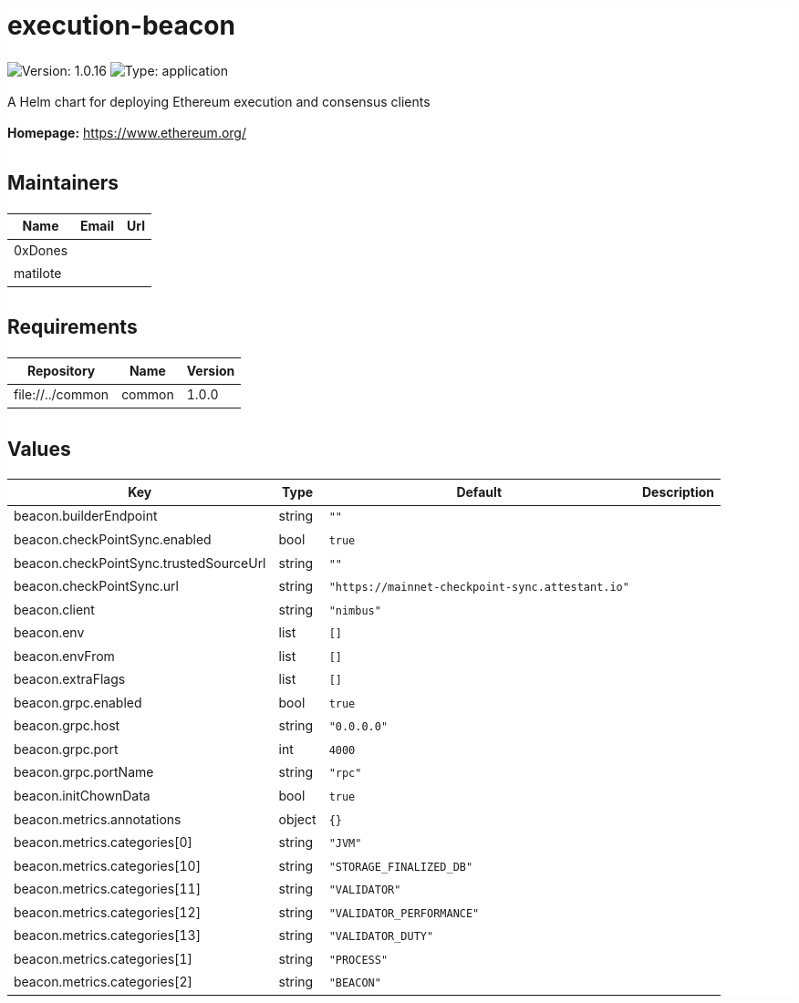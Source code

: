 # execution-beacon

![Version: 1.0.16](https://img.shields.io/badge/Version-1.0.16-informational?style=flat-square) ![Type: application](https://img.shields.io/badge/Type-application-informational?style=flat-square)

A Helm chart for deploying Ethereum execution and consensus clients

**Homepage:** <https://www.ethereum.org/>

## Maintainers

| Name | Email | Url |
| ---- | ------ | --- |
| 0xDones |  |  |
| matilote |  |  |

## Requirements

| Repository | Name | Version |
|------------|------|---------|
| file://../common | common | 1.0.0 |

## Values

| Key | Type | Default | Description |
|-----|------|---------|-------------|
| beacon.builderEndpoint | string | `""` |  |
| beacon.checkPointSync.enabled | bool | `true` |  |
| beacon.checkPointSync.trustedSourceUrl | string | `""` |  |
| beacon.checkPointSync.url | string | `"https://mainnet-checkpoint-sync.attestant.io"` |  |
| beacon.client | string | `"nimbus"` |  |
| beacon.env | list | `[]` |  |
| beacon.envFrom | list | `[]` |  |
| beacon.extraFlags | list | `[]` |  |
| beacon.grpc.enabled | bool | `true` |  |
| beacon.grpc.host | string | `"0.0.0.0"` |  |
| beacon.grpc.port | int | `4000` |  |
| beacon.grpc.portName | string | `"rpc"` |  |
| beacon.initChownData | bool | `true` |  |
| beacon.metrics.annotations | object | `{}` |  |
| beacon.metrics.categories[0] | string | `"JVM"` |  |
| beacon.metrics.categories[10] | string | `"STORAGE_FINALIZED_DB"` |  |
| beacon.metrics.categories[11] | string | `"VALIDATOR"` |  |
| beacon.metrics.categories[12] | string | `"VALIDATOR_PERFORMANCE"` |  |
| beacon.metrics.categories[13] | string | `"VALIDATOR_DUTY"` |  |
| beacon.metrics.categories[1] | string | `"PROCESS"` |  |
| beacon.metrics.categories[2] | string | `"BEACON"` |  |